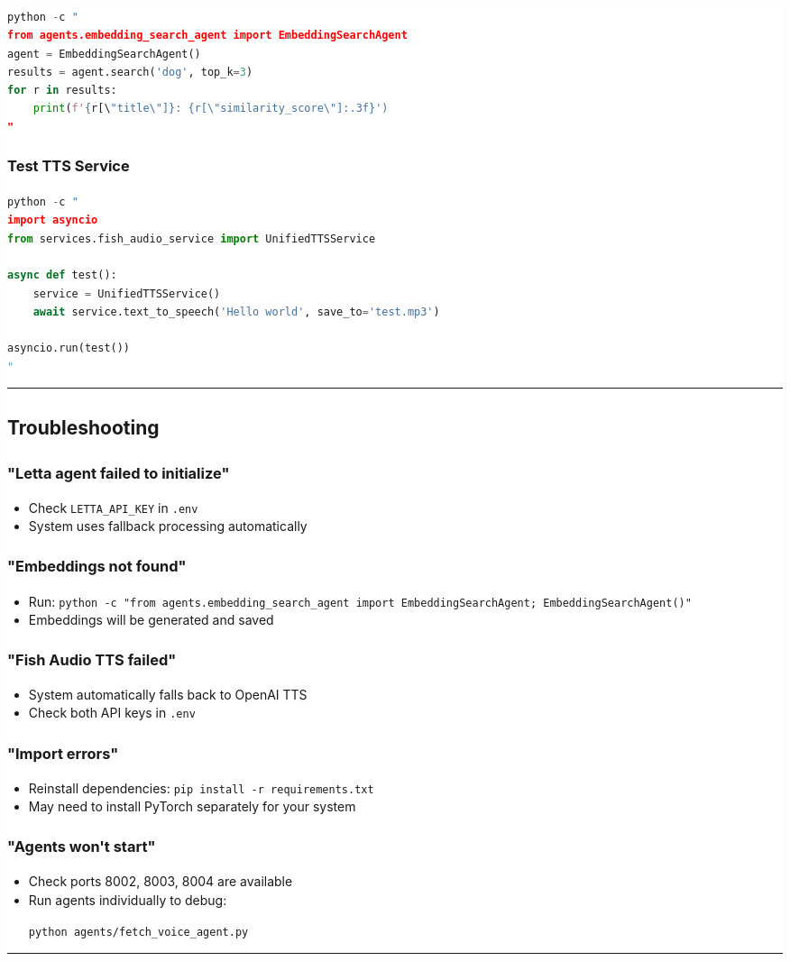```python
python -c "
from agents.embedding_search_agent import EmbeddingSearchAgent
agent = EmbeddingSearchAgent()
results = agent.search('dog', top_k=3)
for r in results:
    print(f'{r[\"title\"]}: {r[\"similarity_score\"]:.3f}')
"
```

### Test TTS Service

```python
python -c "
import asyncio
from services.fish_audio_service import UnifiedTTSService

async def test():
    service = UnifiedTTSService()
    await service.text_to_speech('Hello world', save_to='test.mp3')

asyncio.run(test())
"
```

---

## Troubleshooting

### "Letta agent failed to initialize"
- Check `LETTA_API_KEY` in `.env`
- System uses fallback processing automatically

### "Embeddings not found"
- Run: `python -c "from agents.embedding_search_agent import EmbeddingSearchAgent; EmbeddingSearchAgent()"`
- Embeddings will be generated and saved

### "Fish Audio TTS failed"
- System automatically falls back to OpenAI TTS
- Check both API keys in `.env`

### "Import errors"
- Reinstall dependencies: `pip install -r requirements.txt`
- May need to install PyTorch separately for your system

### "Agents won't start"
- Check ports 8002, 8003, 8004 are available
- Run agents individually to debug:
  ```bash
  python agents/fetch_voice_agent.py
  ```

---